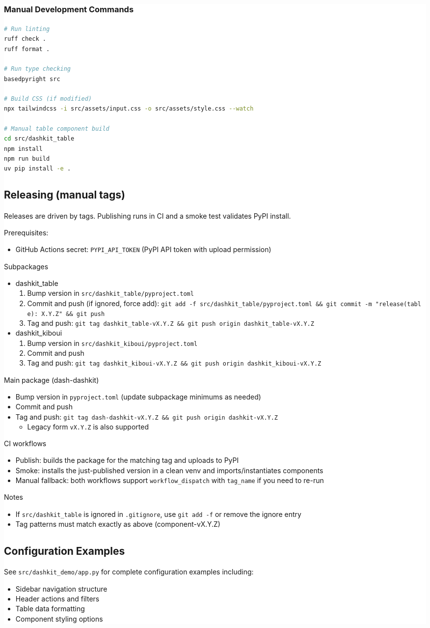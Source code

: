 ### Manual Development Commands

```bash
# Run linting
ruff check .
ruff format .

# Run type checking
basedpyright src

# Build CSS (if modified)
npx tailwindcss -i src/assets/input.css -o src/assets/style.css --watch

# Manual table component build
cd src/dashkit_table
npm install
npm run build
uv pip install -e .
```

## Releasing (manual tags)

Releases are driven by tags. Publishing runs in CI and a smoke test validates PyPI install.

Prerequisites:

- GitHub Actions secret: `PYPI_API_TOKEN` (PyPI API token with upload permission)

Subpackages

- dashkit_table
  1. Bump version in `src/dashkit_table/pyproject.toml`
  2. Commit and push (if ignored, force add): `git add -f src/dashkit_table/pyproject.toml && git commit -m "release(table): X.Y.Z" && git push`
  3. Tag and push: `git tag dashkit_table-vX.Y.Z && git push origin dashkit_table-vX.Y.Z`
- dashkit_kiboui
  1. Bump version in `src/dashkit_kiboui/pyproject.toml`
  2. Commit and push
  3. Tag and push: `git tag dashkit_kiboui-vX.Y.Z && git push origin dashkit_kiboui-vX.Y.Z`

Main package (dash-dashkit)

- Bump version in `pyproject.toml` (update subpackage minimums as needed)
- Commit and push
- Tag and push: `git tag dash-dashkit-vX.Y.Z && git push origin dashkit-vX.Y.Z`
  - Legacy form `vX.Y.Z` is also supported

CI workflows

- Publish: builds the package for the matching tag and uploads to PyPI
- Smoke: installs the just-published version in a clean venv and imports/instantiates components
- Manual fallback: both workflows support `workflow_dispatch` with `tag_name` if you need to re-run

Notes

- If `src/dashkit_table` is ignored in `.gitignore`, use `git add -f` or remove the ignore entry
- Tag patterns must match exactly as above (component-vX.Y.Z)

## Configuration Examples

See `src/dashkit_demo/app.py` for complete configuration examples including:

- Sidebar navigation structure
- Header actions and filters
- Table data formatting
- Component styling options
